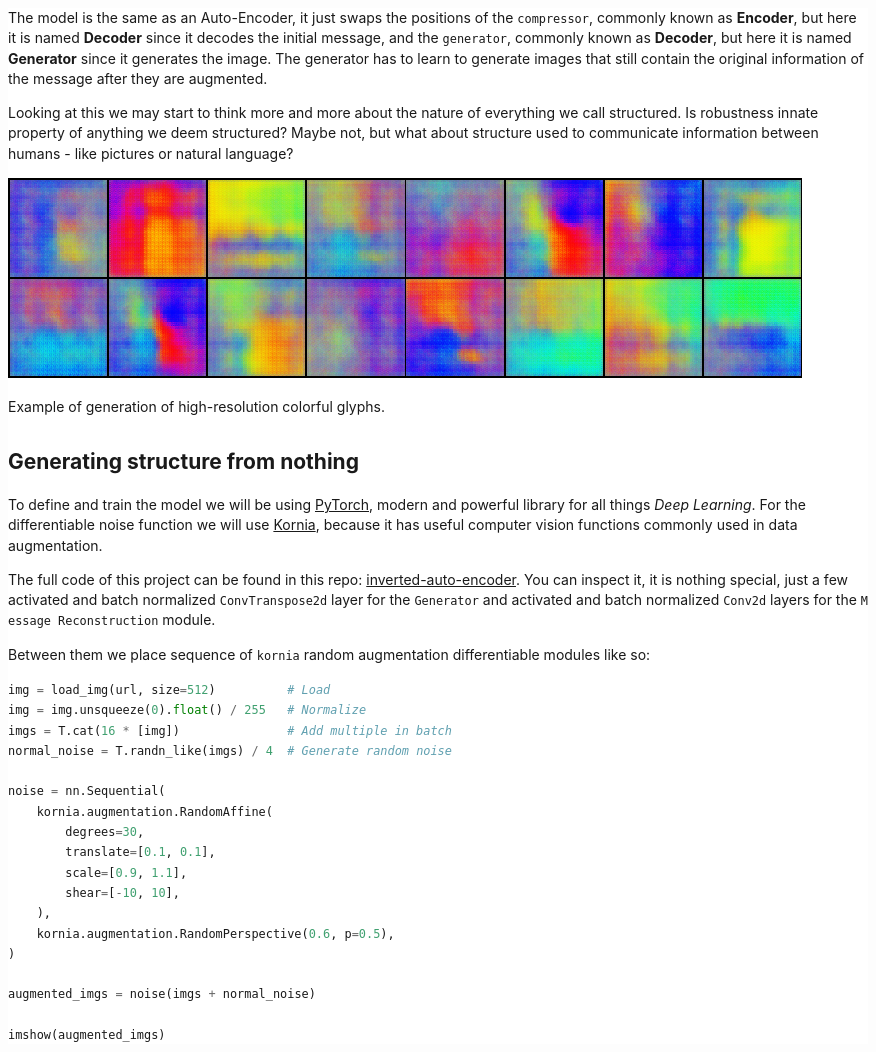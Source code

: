 The model is the same as an Auto-Encoder, it just swaps the positions of the `compressor`, commonly known as **Encoder**, but here it is named **Decoder** since it decodes the initial message, and the `generator`,
commonly known as **Decoder**, but here it is named **Generator** since it generates the image.
The generator has to learn to generate images that still contain the original information of the message after they are augmented.



Looking at this we may start to think more and more about the nature of everything we call structured. Is robustness innate property of anything we deem structured? Maybe not, but what about structure used to communicate information between humans - like pictures or natural language?

![Colorful glyphs](/assets/inverted-ae/hd-color-glyphs.png)

<div class="fig">
  Example of generation of high-resolution colorful glyphs.
</div>

## Generating structure from nothing

To define and train the model we will be using [PyTorch](https://pytorch.org/), modern and powerful library for all things _Deep Learning_.
For the differentiable noise function we will use [Kornia](https://kornia.github.io/), because it has useful computer vision functions commonly used in data augmentation.

The full code of this project can be found in this repo: [inverted-auto-encoder](https://github.com/ichko/inverted-auto-encoder). You can inspect it, it is nothing special,
just a few activated and batch normalized `ConvTranspose2d` layer for the `Generator` and activated and batch normalized `Conv2d`
layers for the `Message Reconstruction` module.

Between them we place sequence of `kornia` random augmentation differentiable modules like so:

```python
img = load_img(url, size=512)          # Load
img = img.unsqueeze(0).float() / 255   # Normalize
imgs = T.cat(16 * [img])               # Add multiple in batch
normal_noise = T.randn_like(imgs) / 4  # Generate random noise

noise = nn.Sequential(
    kornia.augmentation.RandomAffine(
        degrees=30,
        translate=[0.1, 0.1],
        scale=[0.9, 1.1],
        shear=[-10, 10],
    ),
    kornia.augmentation.RandomPerspective(0.6, p=0.5),
)

augmented_imgs = noise(imgs + normal_noise)

imshow(augmented_imgs)
```
